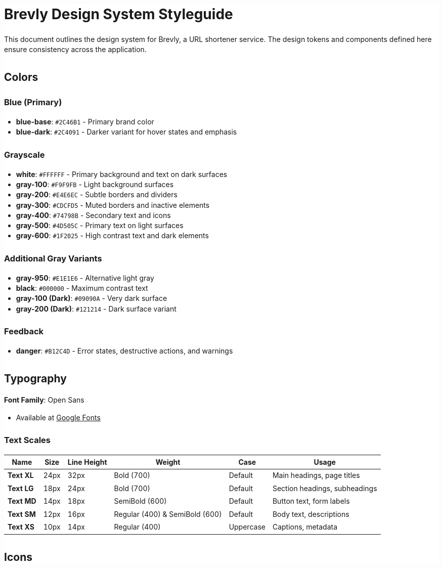 # Brevly Design System Styleguide

This document outlines the design system for Brevly, a URL shortener service. The design tokens and components defined here ensure consistency across the application.

## Colors

### Blue (Primary)
- **blue-base**: `#2C46B1` - Primary brand color
- **blue-dark**: `#2C4091` - Darker variant for hover states and emphasis

### Grayscale
- **white**: `#FFFFFF` - Primary background and text on dark surfaces
- **gray-100**: `#F9F9FB` - Light background surfaces
- **gray-200**: `#E4E6EC` - Subtle borders and dividers
- **gray-300**: `#CDCFD5` - Muted borders and inactive elements
- **gray-400**: `#74798B` - Secondary text and icons
- **gray-500**: `#4D505C` - Primary text on light surfaces
- **gray-600**: `#1F2025` - High contrast text and dark elements

### Additional Gray Variants
- **gray-950**: `#E1E1E6` - Alternative light gray
- **black**: `#000000` - Maximum contrast text
- **gray-100 (Dark)**: `#09090A` - Very dark surface
- **gray-200 (Dark)**: `#121214` - Dark surface variant

### Feedback
- **danger**: `#B12C4D` - Error states, destructive actions, and warnings

## Typography

**Font Family**: Open Sans
- Available at [Google Fonts](https://fonts.google.com/specimen/Open+Sans)

### Text Scales

| Name | Size | Line Height | Weight | Case | Usage |
|------|------|-------------|---------|------|-------|
| **Text XL** | 24px | 32px | Bold (700) | Default | Main headings, page titles |
| **Text LG** | 18px | 24px | Bold (700) | Default | Section headings, subheadings |
| **Text MD** | 14px | 18px | SemiBold (600) | Default | Button text, form labels |
| **Text SM** | 12px | 16px | Regular (400) & SemiBold (600) | Default | Body text, descriptions |
| **Text XS** | 10px | 14px | Regular (400) | Uppercase | Captions, metadata |

## Icons
